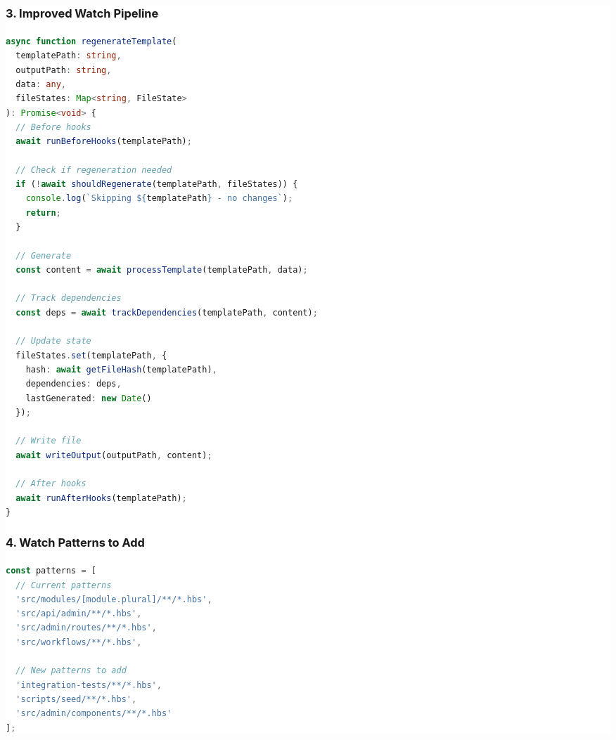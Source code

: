 ### 3. Improved Watch Pipeline
```typescript
async function regenerateTemplate(
  templatePath: string,
  outputPath: string,
  data: any,
  fileStates: Map<string, FileState>
): Promise<void> {
  // Before hooks
  await runBeforeHooks(templatePath);
  
  // Check if regeneration needed
  if (!await shouldRegenerate(templatePath, fileStates)) {
    console.log(`Skipping ${templatePath} - no changes`);
    return;
  }
  
  // Generate
  const content = await processTemplate(templatePath, data);
  
  // Track dependencies
  const deps = await trackDependencies(templatePath, content);
  
  // Update state
  fileStates.set(templatePath, {
    hash: await getFileHash(templatePath),
    dependencies: deps,
    lastGenerated: new Date()
  });
  
  // Write file
  await writeOutput(outputPath, content);
  
  // After hooks
  await runAfterHooks(templatePath);
}
```

### 4. Watch Patterns to Add
```typescript
const patterns = [
  // Current patterns
  'src/modules/[module.plural]/**/*.hbs',
  'src/api/admin/**/*.hbs',
  'src/admin/routes/**/*.hbs',
  'src/workflows/**/*.hbs',
  
  // New patterns to add
  'integration-tests/**/*.hbs',
  'scripts/seed/**/*.hbs',
  'src/admin/components/**/*.hbs'
];
```
